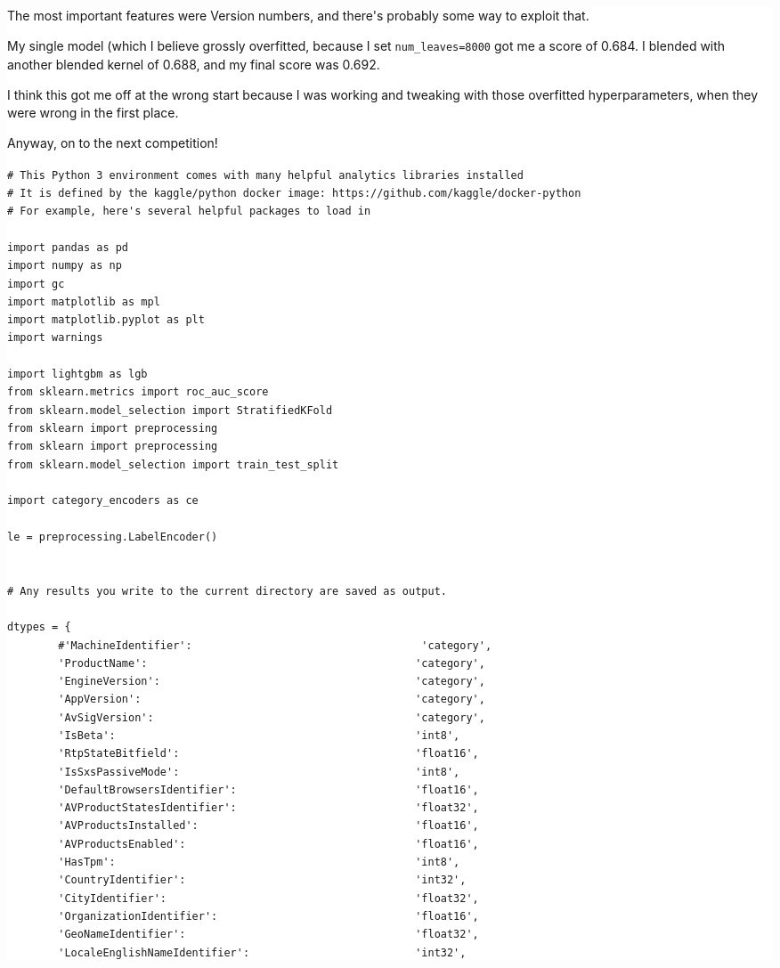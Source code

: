 


The most important features were Version numbers, and there's probably some way to exploit that.





My single model (which I believe grossly overfitted, because I set `num_leaves=8000` got me a score of 0.684. I blended with another blended kernel of 0.688, and my final score was 0.692.





I think this got me off at the wrong start because I was working and tweaking with those overfitted hyperparameters, when they were wrong in the first place.





Anyway, on to the next competition!  





``` {.wp-block-code}
# This Python 3 environment comes with many helpful analytics libraries installed
# It is defined by the kaggle/python docker image: https://github.com/kaggle/docker-python
# For example, here's several helpful packages to load in 

import pandas as pd
import numpy as np
import gc
import matplotlib as mpl
import matplotlib.pyplot as plt
import warnings

import lightgbm as lgb
from sklearn.metrics import roc_auc_score
from sklearn.model_selection import StratifiedKFold
from sklearn import preprocessing
from sklearn import preprocessing
from sklearn.model_selection import train_test_split

import category_encoders as ce

le = preprocessing.LabelEncoder()


# Any results you write to the current directory are saved as output.

dtypes = {
        #'MachineIdentifier':                                    'category',
        'ProductName':                                          'category',
        'EngineVersion':                                        'category',
        'AppVersion':                                           'category',
        'AvSigVersion':                                         'category',
        'IsBeta':                                               'int8',
        'RtpStateBitfield':                                     'float16',
        'IsSxsPassiveMode':                                     'int8',
        'DefaultBrowsersIdentifier':                            'float16',
        'AVProductStatesIdentifier':                            'float32',
        'AVProductsInstalled':                                  'float16',
        'AVProductsEnabled':                                    'float16',
        'HasTpm':                                               'int8',
        'CountryIdentifier':                                    'int32',
        'CityIdentifier':                                       'float32',
        'OrganizationIdentifier':                               'float16',
        'GeoNameIdentifier':                                    'float32',
        'LocaleEnglishNameIdentifier':                          'int32',
```